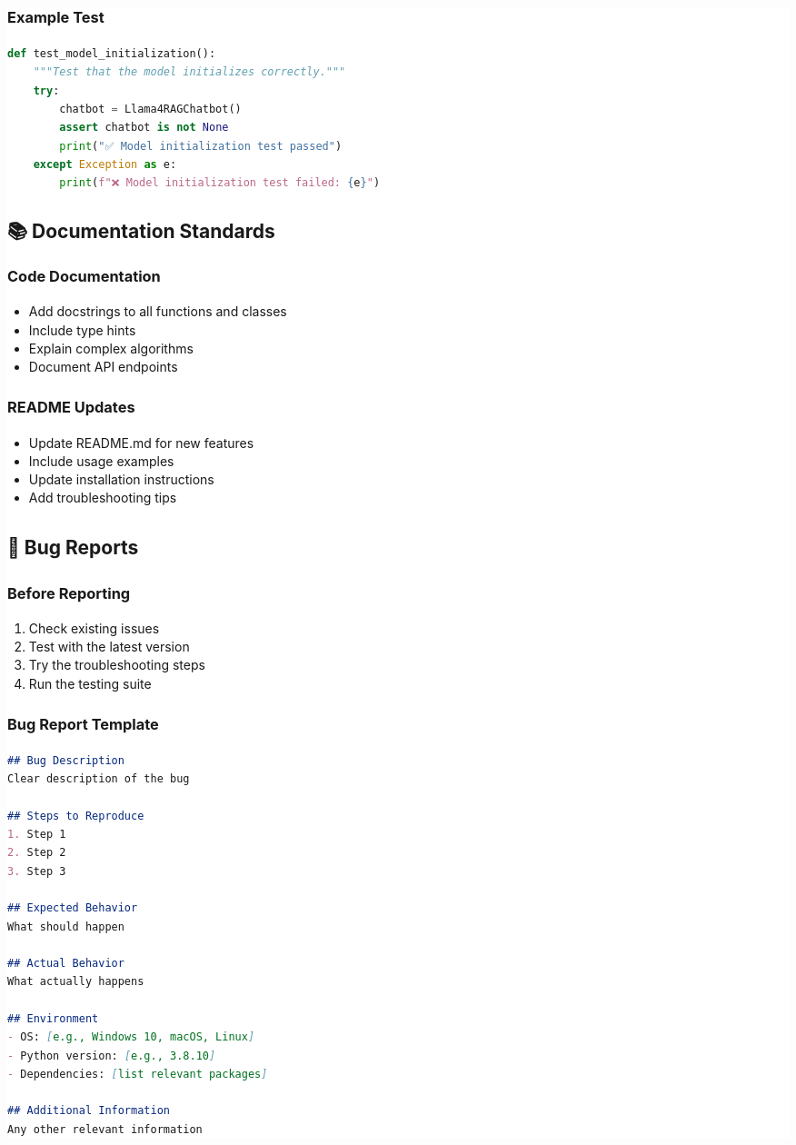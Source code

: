### Example Test
```python
def test_model_initialization():
    """Test that the model initializes correctly."""
    try:
        chatbot = Llama4RAGChatbot()
        assert chatbot is not None
        print("✅ Model initialization test passed")
    except Exception as e:
        print(f"❌ Model initialization test failed: {e}")
```

## 📚 Documentation Standards

### Code Documentation
- Add docstrings to all functions and classes
- Include type hints
- Explain complex algorithms
- Document API endpoints

### README Updates
- Update README.md for new features
- Include usage examples
- Update installation instructions
- Add troubleshooting tips

## 🐛 Bug Reports

### Before Reporting
1. Check existing issues
2. Test with the latest version
3. Try the troubleshooting steps
4. Run the testing suite

### Bug Report Template
```markdown
## Bug Description
Clear description of the bug

## Steps to Reproduce
1. Step 1
2. Step 2
3. Step 3

## Expected Behavior
What should happen

## Actual Behavior
What actually happens

## Environment
- OS: [e.g., Windows 10, macOS, Linux]
- Python version: [e.g., 3.8.10]
- Dependencies: [list relevant packages]

## Additional Information
Any other relevant information
```
